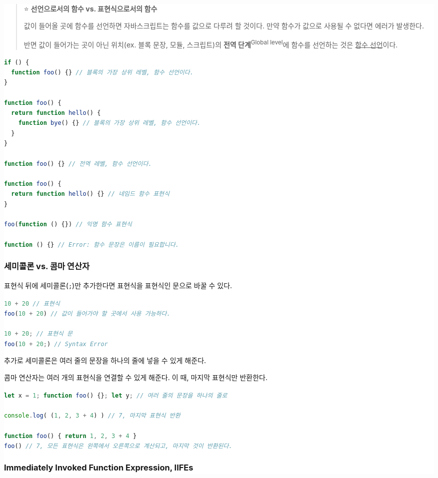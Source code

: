> ⭐ **선언으로서의 함수 vs. 표현식으로서의 함수**
>
> 값이 들어올 곳에 함수를 선언하면 자바스크립트는 함수를 값으로 다루려 할 것이다. 만약 함수가 값으로 사용될 수 없다면 에러가 발생한다.
>
> 반면 값이 들어가는 곳이 아닌 위치(ex. 블록 문장, 모듈, 스크립트)의 **전역 단계**<sup>Global level</sup>에 함수를 선언하는 것은 <u>함수 선언</u>이다.

```js
if () {
  function foo() {} // 블록의 가장 상위 레벨, 함수 선언이다.
}

function foo() {
  return function hello() {
    function bye() {} // 블록의 가장 상위 레벨, 함수 선언이다.
  }
}

function foo() {} // 전역 레벨, 함수 선언이다.

function foo() {
  return function hello() {} // 네임드 함수 표현식
}

foo(function () {}) // 익명 함수 표현식

function () {} // Error: 함수 문장은 이름이 필요합니다.
```

### 세미콜론 vs. 콤마 연산자

표현식 뒤에 세미콜론(`;`)만 추가한다면 표현식을 표현식인 문으로 바꿀 수 있다. 

```js
10 + 20 // 표현식
foo(10 + 20) // 값이 들어가야 할 곳에서 사용 가능하다.

10 + 20; // 표현식 문
foo(10 + 20;) // Syntax Error
```

추가로 세미콜론은 여러 줄의 문장을 하나의 줄에 넣을 수 있게 해준다.

콤마 연산자는 여러 개의 표현식을 연결할 수 있게 해준다. 이 때, 마지막 표현식만 반환한다.

```js
let x = 1; function foo() {}; let y; // 여러 줄의 문장을 하나의 줄로

console.log( (1, 2, 3 + 4) ) // 7, 마지막 표현식 반환

function foo() { return 1, 2, 3 + 4 }
foo() // 7, 모든 표현식은 왼쪽에서 오른쪽으로 계산되고, 마지막 것이 반환된다.
```

### Immediately Invoked Function Expression, IIFEs
